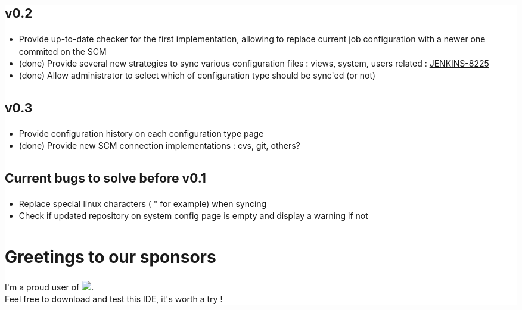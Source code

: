 ## v0.2

-   Provide up-to-date checker for the first implementation, allowing to
    replace current job configuration with a newer one commited on the
    SCM
-   (done) Provide several new strategies to sync various configuration
    files : views, system, users related :
    [JENKINS-8225](https://issues.jenkins-ci.org/browse/JENKINS-8225)
-   (done) Allow administrator to select which of configuration type
    should be sync'ed (or not)

## v0.3

-   Provide configuration history on each configuration type page
-   (done) Provide new SCM connection implementations : cvs, git,
    others?

## Current bugs to solve before v0.1

-   Replace special linux characters ( " for example) when syncing
-   Check if updated repository on system config page is empty and
    display a warning if not

# Greetings to our sponsors

I'm a proud user of
[![](http://www.jetbrains.com/idea/opensource/img/all/banners/idea120x30_white.gif)](http://www.jetbrains.com/idea/).  
Feel free to download and test this IDE, it's worth a try !
